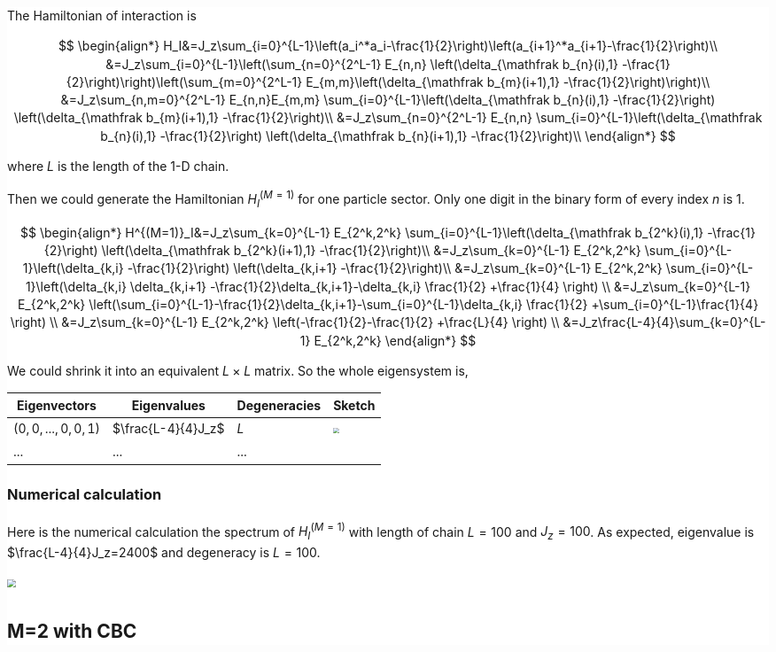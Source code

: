 The Hamiltonian of interaction is 

$$
\begin{align*}
H_I&=J_z\sum_{i=0}^{L-1}\left(a_i^*a_i-\frac{1}{2}\right)\left(a_{i+1}^*a_{i+1}-\frac{1}{2}\right)\\
&=J_z\sum_{i=0}^{L-1}\left(\sum_{n=0}^{2^L-1} E_{n,n} \left(\delta_{\mathfrak b_{n}(i),1} -\frac{1}{2}\right)\right)\left(\sum_{m=0}^{2^L-1} E_{m,m}\left(\delta_{\mathfrak b_{m}(i+1),1} -\frac{1}{2}\right)\right)\\
&=J_z\sum_{n,m=0}^{2^L-1} E_{n,n}E_{m,m} \sum_{i=0}^{L-1}\left(\delta_{\mathfrak b_{n}(i),1} -\frac{1}{2}\right) \left(\delta_{\mathfrak b_{m}(i+1),1} -\frac{1}{2}\right)\\
&=J_z\sum_{n=0}^{2^L-1} E_{n,n} \sum_{i=0}^{L-1}\left(\delta_{\mathfrak b_{n}(i),1} -\frac{1}{2}\right) \left(\delta_{\mathfrak b_{n}(i+1),1} -\frac{1}{2}\right)\\
\end{align*}
$$

where $L$ is the length of the 1-D chain.

Then we could generate the Hamiltonian $H^{(M=1)} _ I$ for one particle sector. Only one digit in the binary form of every index $n$ is $1$. 

$$
\begin{align*}
H^{(M=1)}_I&=J_z\sum_{k=0}^{L-1} E_{2^k,2^k} \sum_{i=0}^{L-1}\left(\delta_{\mathfrak b_{2^k}(i),1} -\frac{1}{2}\right) \left(\delta_{\mathfrak b_{2^k}(i+1),1} -\frac{1}{2}\right)\\
&=J_z\sum_{k=0}^{L-1} E_{2^k,2^k} \sum_{i=0}^{L-1}\left(\delta_{k,i} -\frac{1}{2}\right) \left(\delta_{k,i+1} -\frac{1}{2}\right)\\
&=J_z\sum_{k=0}^{L-1} E_{2^k,2^k} \sum_{i=0}^{L-1}\left(\delta_{k,i} \delta_{k,i+1} -\frac{1}{2}\delta_{k,i+1}-\delta_{k,i} \frac{1}{2} +\frac{1}{4} \right) \\
&=J_z\sum_{k=0}^{L-1} E_{2^k,2^k} \left(\sum_{i=0}^{L-1}-\frac{1}{2}\delta_{k,i+1}-\sum_{i=0}^{L-1}\delta_{k,i} \frac{1}{2} +\sum_{i=0}^{L-1}\frac{1}{4} \right) \\
&=J_z\sum_{k=0}^{L-1} E_{2^k,2^k} \left(-\frac{1}{2}-\frac{1}{2} +\frac{L}{4} \right) \\
&=J_z\frac{L-4}{4}\sum_{k=0}^{L-1} E_{2^k,2^k}
\end{align*}
$$

We could shrink it into an equivalent $L\times L$ matrix. So the whole eigensystem is,

| Eigenvectors      | Eigenvalues        | Degeneracies | Sketch                                                       |
| ----------------- | ------------------ | ------------ | ------------------------------------------------------------ |
| $(0,0,...,0,0,1)$ | $\frac{L-4}{4}J_z$ | $L$          | <img src="https://raw.githubusercontent.com/yf-liu/yf-liu.github.io/master/_posts/2020-02-18-CAR-algebra/assets/11.png" style="zoom:40%;" /> |
| ...               | ...                | ...          |                                                              |



### Numerical calculation

Here is the numerical calculation the spectrum of $H_I^{(M=1)}$ with length of chain $L=100$ and $J_z=100$. As expected, eigenvalue is $\frac{L-4}{4}J_z=2400$ and degeneracy is $L=100$.

<img src="https://raw.githubusercontent.com/yf-liu/yf-liu.github.io/master/_posts/2020-02-18-CAR-algebra/assets/E1.png" style="zoom:60%;" />

## M=2 with CBC

